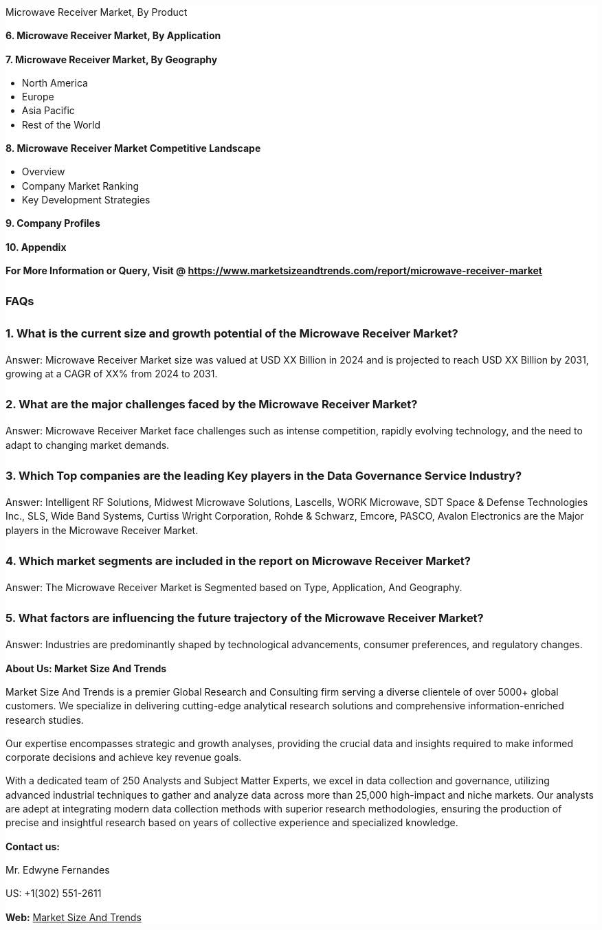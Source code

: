Microwave Receiver Market, By Product</span></strong></p></div><div class="" data-test-id=""><p><strong><span class="">6. Microwave Receiver Market, By Application</span></strong></p></div><div class="" data-test-id=""><p><strong><span class="">7. Microwave Receiver Market, By Geography</span></strong></p></div><div class="" data-test-id=""><ul><li><span class="">North America</span></li><li><span class="">Europe</span></li><li><span class="">Asia Pacific</span></li><li><span class="">Rest of the World</span></li></ul></div><div class="" data-test-id=""><p><strong><span class="">8. Microwave Receiver Market Competitive Landscape</span></strong></p></div><div class="" data-test-id=""><ul><li><span class="">Overview</span></li><li><span class="">Company Market Ranking</span></li><li><span class="">Key Development Strategies</span></li></ul></div><div class="" data-test-id=""><p><strong><span class="">9. Company Profiles</span></strong></p></div><div class="" data-test-id=""><p><strong><span class="">10. Appendix</span></strong></p></div><div class="" data-test-id=""><p><strong><span class="">For More Information or Query, Visit @ <a href="https://www.marketsizeandtrends.com/report/microwave-receiver-market" target="_blank">https://www.marketsizeandtrends.com/report/microwave-receiver-market</a></span></strong></p></div><div class="" data-test-id=""><div class="article-main__content" data-test-id="publishing-text-block"><h3><strong><span class="">FAQs</span></strong></h3></div><div class="article-main__content" data-test-id="publishing-text-block"><h3><span class="">1. What is the current size and growth potential of the Microwave Receiver Market?</span></h3></div><div class="article-main__content" data-test-id="publishing-text-block"><p><span class="font-[700]">Answer</span><span class="">: Microwave Receiver Market size was valued at USD XX Billion in 2024 and is projected to reach USD XX Billion by 2031, growing at a CAGR of XX% from 2024 to 2031.</span></p></div><div class="article-main__content" data-test-id="publishing-text-block"><h3><span class="">2. What are the major challenges faced by the Microwave Receiver Market?</span></h3></div><div class="article-main__content" data-test-id="publishing-text-block"><p><span class="font-[700]">Answer</span><span class="">: Microwave Receiver Market face challenges such as intense competition, rapidly evolving technology, and the need to adapt to changing market demands.</span></p></div><div class="article-main__content" data-test-id="publishing-text-block"><h3><span class="">3. Which Top companies are the leading Key players in the Data Governance Service Industry?</span></h3></div><div class="article-main__content" data-test-id="publishing-text-block"><p><span class="font-[700]">Answer</span><span class="">: Intelligent RF Solutions, Midwest Microwave Solutions, Lascells, WORK Microwave, SDT Space & Defense Technologies Inc., SLS, Wide Band Systems, Curtiss Wright Corporation, Rohde & Schwarz, Emcore, PASCO, Avalon Electronics are the Major players in the Microwave Receiver Market.</span></p></div><div class="article-main__content" data-test-id="publishing-text-block"><h3><span class="">4. Which market segments are included in the report on Microwave Receiver Market?</span></h3></div><div class="article-main__content" data-test-id="publishing-text-block"><p><span class="font-[700]">Answer</span><span class="">: The Microwave Receiver Market is Segmented based on Type, Application, And Geography.</span></p></div><div class="article-main__content" data-test-id="publishing-text-block"><h3><span class="">5. What factors are influencing the future trajectory of the Microwave Receiver Market?</span></h3></div><div class="article-main__content" data-test-id="publishing-text-block"><p><span class="font-[700]">Answer:</span><span class="">&nbsp;Industries are predominantly shaped by technological advancements, consumer preferences, and regulatory changes.</span></p></div><p><strong><span class="">About Us: Market Size And Trends</span></strong></p></div><div class="" data-test-id=""><p><span class="">Market Size And Trends is a premier Global Research and Consulting firm serving a diverse clientele of over 5000+ global customers. We specialize in delivering cutting-edge analytical research solutions and comprehensive information-enriched research studies.</span></p></div><div class="" data-test-id=""><p><span class="">Our expertise encompasses strategic and growth analyses, providing the crucial data and insights required to make informed corporate decisions and achieve key revenue goals.</span></p></div><div class="" data-test-id=""><p><span class="">With a dedicated team of 250 Analysts and Subject Matter Experts, we excel in data collection and governance, utilizing advanced industrial techniques to gather and analyze data across more than 25,000 high-impact and niche markets. Our analysts are adept at integrating modern data collection methods with superior research methodologies, ensuring the production of precise and insightful research based on years of collective experience and specialized knowledge.</span></p></div><div class="" data-test-id=""><p><strong><span class="">Contact us:</span></strong></p></div><div class="" data-test-id=""><p><span class="">Mr. Edwyne Fernandes</span></p></div><div class="" data-test-id=""><p><span class="">US: +1(302) 551-2611<br /></span></p><p><span class=""><strong>Web:</strong> <a href="https://www.marketsizeandtrends.com/" target="_blank">Market Size And Trends</a></span></p></div>
